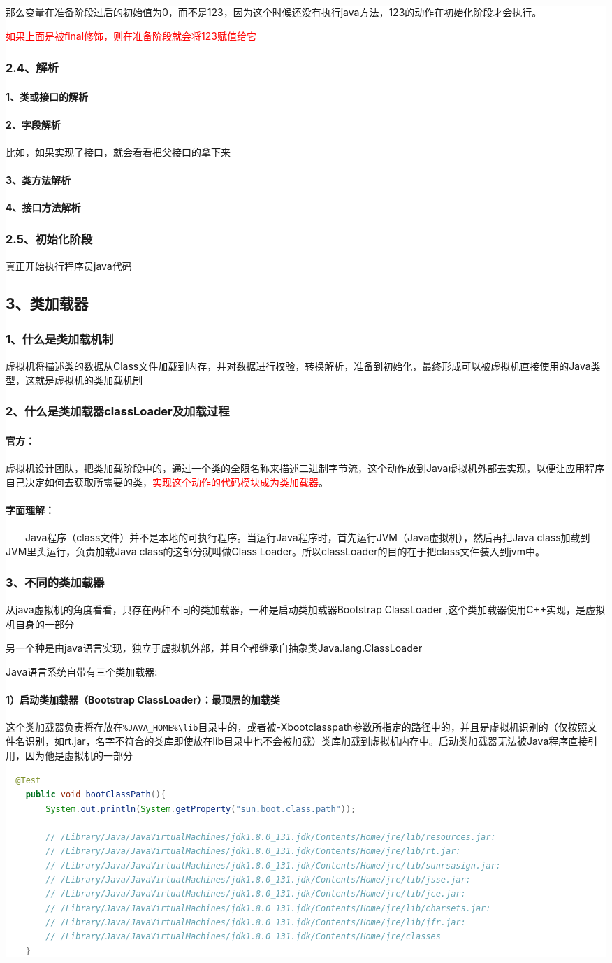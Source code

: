 那么变量在准备阶段过后的初始值为0，而不是123，因为这个时候还没有执行java方法，123的动作在初始化阶段才会执行。<br/>

<font color="red">  
如果上面是被final修饰，则在准备阶段就会将123赋值给它</font>

### 2.4、解析

#### 1、类或接口的解析
#### 2、字段解析  

比如，如果实现了接口，就会看看把父接口的拿下来

#### 3、类方法解析
#### 4、接口方法解析 


### 2.5、初始化阶段

真正开始执行程序员java代码

## 3、类加载器


### 1、什么是类加载机制

虚拟机将描述类的数据从Class文件加载到内存，并对数据进行校验，转换解析，准备到初始化，最终形成可以被虚拟机直接使用的Java类型，这就是虚拟机的类加载机制

### 2、什么是类加载器classLoader及加载过程

#### 官方：

虚拟机设计团队，把类加载阶段中的，通过一个类的全限名称来描述二进制字节流，这个动作放到Java虚拟机外部去实现，以便让应用程序自己决定如何去获取所需要的类，<font color="red">实现这个动作的代码模块成为类加载器</font>。

#### 字面理解：

　　Java程序（class文件）并不是本地的可执行程序。当运行Java程序时，首先运行JVM（Java虚拟机），然后再把Java class加载到JVM里头运行，负责加载Java class的这部分就叫做Class Loader。所以classLoader的目的在于把class文件装入到jvm中。


### 3、不同的类加载器

从java虚拟机的角度看看，只存在两种不同的类加载器，一种是启动类加载器Bootstrap ClassLoader ,这个类加载器使用C++实现，是虚拟机自身的一部分<br/>

另一个种是由java语言实现，独立于虚拟机外部，并且全都继承自抽象类Java.lang.ClassLoader

Java语言系统自带有三个类加载器: 

#### 1）启动类加载器（Bootstrap ClassLoader）：最顶层的加载类

这个类加载器负责将存放在`%JAVA_HOME%\lib`目录中的，或者被-Xbootclasspath参数所指定的路径中的，并且是虚拟机识别的（仅按照文件名识别，如rt.jar，名字不符合的类库即使放在lib目录中也不会被加载）类库加载到虚拟机内存中。启动类加载器无法被Java程序直接引用，因为他是虚拟机的一部分<br/>


```java
  @Test
    public void bootClassPath(){
        System.out.println(System.getProperty("sun.boot.class.path"));

        // /Library/Java/JavaVirtualMachines/jdk1.8.0_131.jdk/Contents/Home/jre/lib/resources.jar:
        // /Library/Java/JavaVirtualMachines/jdk1.8.0_131.jdk/Contents/Home/jre/lib/rt.jar:
        // /Library/Java/JavaVirtualMachines/jdk1.8.0_131.jdk/Contents/Home/jre/lib/sunrsasign.jar:
        // /Library/Java/JavaVirtualMachines/jdk1.8.0_131.jdk/Contents/Home/jre/lib/jsse.jar:
        // /Library/Java/JavaVirtualMachines/jdk1.8.0_131.jdk/Contents/Home/jre/lib/jce.jar:
        // /Library/Java/JavaVirtualMachines/jdk1.8.0_131.jdk/Contents/Home/jre/lib/charsets.jar:
        // /Library/Java/JavaVirtualMachines/jdk1.8.0_131.jdk/Contents/Home/jre/lib/jfr.jar:
        // /Library/Java/JavaVirtualMachines/jdk1.8.0_131.jdk/Contents/Home/jre/classes
    }
```